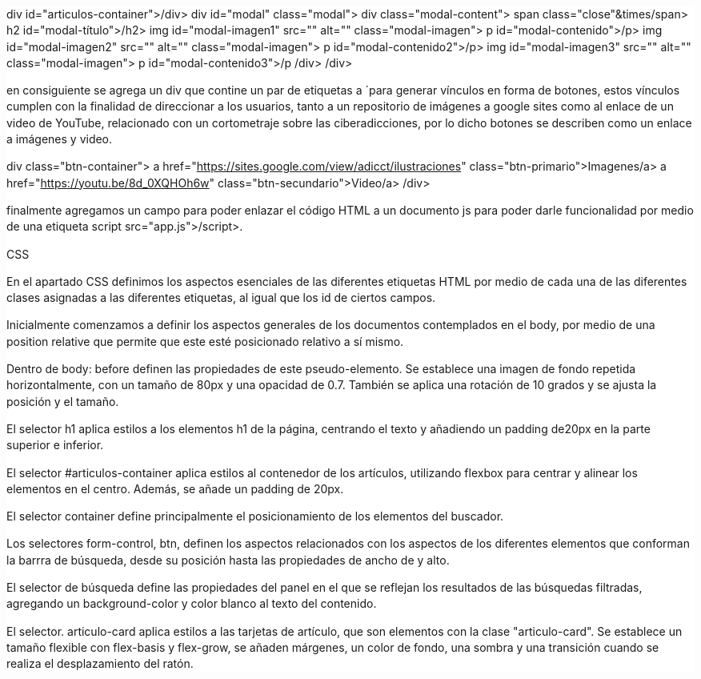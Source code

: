 div id="articulos-container">/div>
div id="modal" class="modal">
div class="modal-content">
span class="close"&times/span>
h2 id="modal-título">/h2>
img id="modal-imagen1" src="" alt="" class="modal-imagen">
p id="modal-contenido">/p>
img id="modal-imagen2" src="" alt="" class="modal-imagen">
p id="modal-contenido2">/p>
img id="modal-imagen3" src="" alt="" class="modal-imagen">
p id="modal-contenido3">/p
/div>
/div>

en consiguiente se agrega un div que contine un par de etiquetas a ´para generar vínculos en forma de botones, estos vínculos cumplen con la finalidad de direccionar a los usuarios, tanto a un repositorio de imágenes a google sites como al enlace de un video de YouTube, relacionado con un cortometraje sobre las ciberadicciones, por lo dicho botones se describen como un enlace a imágenes y video.

div class="btn-container">
a href="https://sites.google.com/view/adicct/ilustraciones" class="btn-primario">Imagenes/a>
a href="https://youtu.be/8d_0XQHOh6w" class="btn-secundario">Video/a>
/div>

finalmente agregamos un campo para poder enlazar el código HTML a un documento js para poder darle funcionalidad por medio de una etiqueta script src="app.js">/script>.

CSS

En el apartado CSS definimos los aspectos esenciales de las diferentes etiquetas HTML por medio de cada una de las diferentes clases asignadas a las diferentes etiquetas, al igual que los id de ciertos campos.

Inicialmente comenzamos a definir los aspectos generales de los documentos contemplados en el body, por medio de una position relative que permite que este esté posicionado relativo a sí mismo.

Dentro de body: before definen las propiedades de este pseudo-elemento. Se 
establece una imagen de fondo repetida horizontalmente, con un tamaño de 80px y una 
opacidad de 0.7. También se aplica una rotación de 10 grados y se ajusta la posición y el tamaño.

El selector h1 aplica estilos a los elementos h1 de la página, centrando el texto y añadiendo un padding de20px en la parte superior e inferior.

El selector #articulos-container aplica estilos al contenedor de los artículos, utilizando flexbox para centrar y alinear los elementos en el centro. Además, se añade un padding de 20px.

El selector container define principalmente el posicionamiento de los elementos del buscador.

Los selectores form-control, btn, definen los aspectos relacionados con los aspectos de los diferentes elementos que conforman la barrra de búsqueda, desde su posición hasta las propiedades de ancho de y alto.

El selector de búsqueda define las propiedades del panel en el que se reflejan los resultados de las búsquedas filtradas, agregando un background-color y color blanco al texto del contenido. 

El selector. articulo-card aplica estilos a las tarjetas de artículo, que son elementos con la clase "articulo-card". Se establece un tamaño flexible con flex-basis y flex-grow, se añaden márgenes, un color de fondo, una sombra y una transición cuando se realiza el desplazamiento del ratón.
